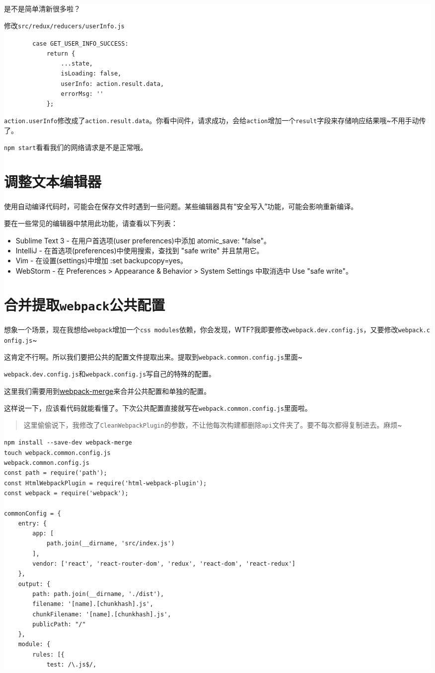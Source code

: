 是不是简单清新很多啦？

修改`src/redux/reducers/userInfo.js`

```
        case GET_USER_INFO_SUCCESS:
            return {
                ...state,
                isLoading: false,
                userInfo: action.result.data,
                errorMsg: ''
            };
```

`action.userInfo`修改成了`action.result.data`。你看中间件，请求成功，会给`action`增加一个`result`字段来存储响应结果哦~不用手动传了。

`npm start`看看我们的网络请求是不是正常哦。

# 调整文本编辑器

使用自动编译代码时，可能会在保存文件时遇到一些问题。某些编辑器具有“安全写入”功能，可能会影响重新编译。

要在一些常见的编辑器中禁用此功能，请查看以下列表：

- Sublime Text 3 - 在用户首选项(user preferences)中添加 atomic_save: "false"。
- IntelliJ - 在首选项(preferences)中使用搜索，查找到 "safe write" 并且禁用它。
- Vim - 在设置(settings)中增加 :set backupcopy=yes。
- WebStorm - 在 Preferences > Appearance & Behavior > System Settings 中取消选中 Use "safe write"。

# 合并提取`webpack`公共配置

想象一个场景，现在我想给`webpack`增加一个`css modules`依赖，你会发现，WTF?我即要修改`webpack.dev.config.js`，又要修改`webpack.config.js`~

这肯定不行啊。所以我们要把公共的配置文件提取出来。提取到`webpack.common.config.js`里面~

`webpack.dev.config.js`和`webpack.config.js`写自己的特殊的配置。

这里我们需要用到[webpack-merge](https://github.com/survivejs/webpack-merge)来合并公共配置和单独的配置。

这样说一下，应该看代码就能看懂了。下次公共配置直接就写在`webpack.common.config.js`里面啦。

> 这里偷偷说下，我修改了`CleanWebpackPlugin`的参数，不让他每次构建都删除`api`文件夹了。要不每次都得复制进去。麻烦~

```
npm install --save-dev webpack-merge
touch webpack.common.config.js
webpack.common.config.js
const path = require('path');
const HtmlWebpackPlugin = require('html-webpack-plugin');
const webpack = require('webpack');

commonConfig = {
    entry: {
        app: [
            path.join(__dirname, 'src/index.js')
        ],
        vendor: ['react', 'react-router-dom', 'redux', 'react-dom', 'react-redux']
    },
    output: {
        path: path.join(__dirname, './dist'),
        filename: '[name].[chunkhash].js',
        chunkFilename: '[name].[chunkhash].js',
        publicPath: "/"
    },
    module: {
        rules: [{
            test: /\.js$/,
```